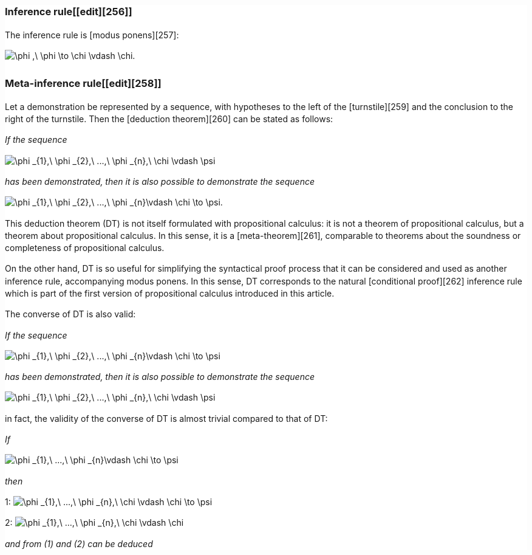 ### Inference rule\[[edit][256]\]

The inference rule is [modus ponens][257]:

![\phi ,\ \phi \to \chi \vdash \chi ](https://wikimedia.org/api/rest_v1/media/math/render/svg/1b04d6ec55879b9dc88eeb1458ec4710012bfb2c).

### Meta-inference rule\[[edit][258]\]

Let a demonstration be represented by a sequence, with hypotheses to the left of the [turnstile][259] and the conclusion to the right of the turnstile. Then the [deduction theorem][260] can be stated as follows:

*If the sequence*

![\phi _{1},\ \phi _{2},\ ...,\ \phi _{n},\ \chi \vdash \psi ](https://wikimedia.org/api/rest_v1/media/math/render/svg/7e8a7a714483dff834f30bbb5df221cbd1cc9d32)

*has been demonstrated, then it is also possible to demonstrate the sequence*

![\phi _{1},\ \phi _{2},\ ...,\ \phi _{n}\vdash \chi \to \psi ](https://wikimedia.org/api/rest_v1/media/math/render/svg/69f6ef39e54630c5619bad4a8f72bc296e9d4c81).

This deduction theorem (DT) is not itself formulated with propositional calculus: it is not a theorem of propositional calculus, but a theorem about propositional calculus. In this sense, it is a [meta-theorem][261], comparable to theorems about the soundness or completeness of propositional calculus.

On the other hand, DT is so useful for simplifying the syntactical proof process that it can be considered and used as another inference rule, accompanying modus ponens. In this sense, DT corresponds to the natural [conditional proof][262] inference rule which is part of the first version of propositional calculus introduced in this article.

The converse of DT is also valid:

*If the sequence*

![\phi _{1},\ \phi _{2},\ ...,\ \phi _{n}\vdash \chi \to \psi ](https://wikimedia.org/api/rest_v1/media/math/render/svg/69f6ef39e54630c5619bad4a8f72bc296e9d4c81)

*has been demonstrated, then it is also possible to demonstrate the sequence*

![\phi _{1},\ \phi _{2},\ ...,\ \phi _{n},\ \chi \vdash \psi ](https://wikimedia.org/api/rest_v1/media/math/render/svg/7e8a7a714483dff834f30bbb5df221cbd1cc9d32)

in fact, the validity of the converse of DT is almost trivial compared to that of DT:

*If*

![\phi _{1},\ ...,\ \phi _{n}\vdash \chi \to \psi ](https://wikimedia.org/api/rest_v1/media/math/render/svg/33e85f6f1ea693428771308be5db483f8af1c27f)

*then*

1: ![\phi _{1},\ ...,\ \phi _{n},\ \chi \vdash \chi \to \psi ](https://wikimedia.org/api/rest_v1/media/math/render/svg/c5fa1b49424f807f6d9f855a5af6356772d03faf)

2: ![\phi _{1},\ ...,\ \phi _{n},\ \chi \vdash \chi ](https://wikimedia.org/api/rest_v1/media/math/render/svg/f5694c88dd0ed307b1f2516edcbe500498baa57a)

*and from (1) and (2) can be deduced*


[1]: https://en.wikipedia.org/wiki/Logic "Logic"